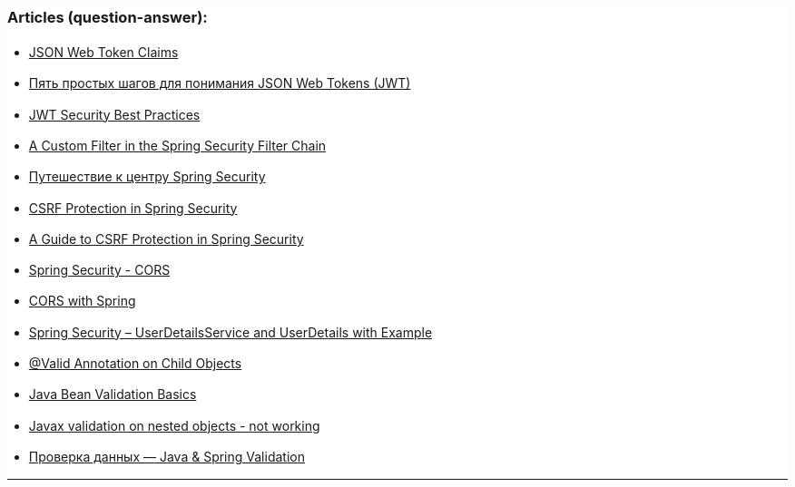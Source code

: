 ### Articles (question-answer):

* [JSON Web Token Claims](https://auth0.com/docs/secure/tokens/json-web-tokens/json-web-token-claims)
* [Пять простых шагов для понимания JSON Web Tokens (JWT)](https://habr.com/ru/articles/340146/)
* [JWT Security Best Practices](https://curity.io/resources/learn/jwt-best-practices/)

* [A Custom Filter in the Spring Security Filter Chain](https://www.baeldung.com/spring-security-custom-filter)
* [Путешествие к центру Spring Security](https://habr.com/ru/articles/724738/)
* [CSRF Protection in Spring Security](https://www.geeksforgeeks.org/csrf-protection-in-spring-security/)
* [A Guide to CSRF Protection in Spring Security](https://www.baeldung.com/spring-security-csrf)
* [Spring Security - CORS](https://www.geeksforgeeks.org/spring-security-cors/)
* [CORS with Spring](https://www.baeldung.com/spring-cors)
* [Spring Security – UserDetailsService and UserDetails with Example](https://www.geeksforgeeks.org/spring-security-userdetailsservice-and-userdetails-with-example/)
* [@Valid Annotation on Child Objects](https://www.baeldung.com/java-valid-annotation-child-objects)
* [Java Bean Validation Basics](https://www.baeldung.com/java-validation)
* [Javax validation on nested objects - not working](https://stackoverflow.com/questions/53999226/javax-validation-on-nested-objects-not-working)
* [Проверка данных — Java & Spring Validation](https://habr.com/ru/articles/424819/)
________________________________________________________________________________________________________________________